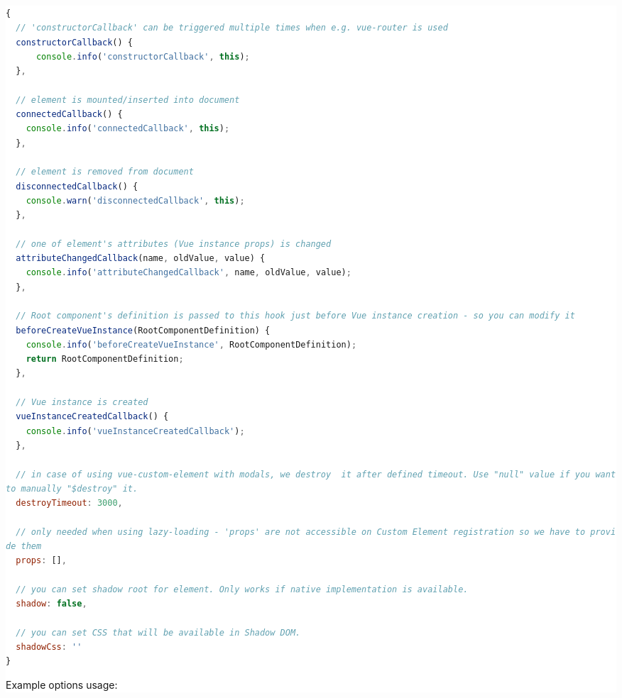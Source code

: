 ```javascript
{
  // 'constructorCallback' can be triggered multiple times when e.g. vue-router is used
  constructorCallback() {
      console.info('constructorCallback', this);
  },

  // element is mounted/inserted into document
  connectedCallback() {
    console.info('connectedCallback', this);
  },

  // element is removed from document
  disconnectedCallback() {
    console.warn('disconnectedCallback', this);
  },

  // one of element's attributes (Vue instance props) is changed 
  attributeChangedCallback(name, oldValue, value) {
    console.info('attributeChangedCallback', name, oldValue, value);
  },
  
  // Root component's definition is passed to this hook just before Vue instance creation - so you can modify it
  beforeCreateVueInstance(RootComponentDefinition) {
    console.info('beforeCreateVueInstance', RootComponentDefinition);
    return RootComponentDefinition;
  },
  
  // Vue instance is created
  vueInstanceCreatedCallback() {
    console.info('vueInstanceCreatedCallback');
  },
  
  // in case of using vue-custom-element with modals, we destroy  it after defined timeout. Use "null" value if you want to manually "$destroy" it.
  destroyTimeout: 3000,
  
  // only needed when using lazy-loading - 'props' are not accessible on Custom Element registration so we have to provide them
  props: [],

  // you can set shadow root for element. Only works if native implementation is available.
  shadow: false,
  
  // you can set CSS that will be available in Shadow DOM.
  shadowCss: ''
}
```

Example options usage:
